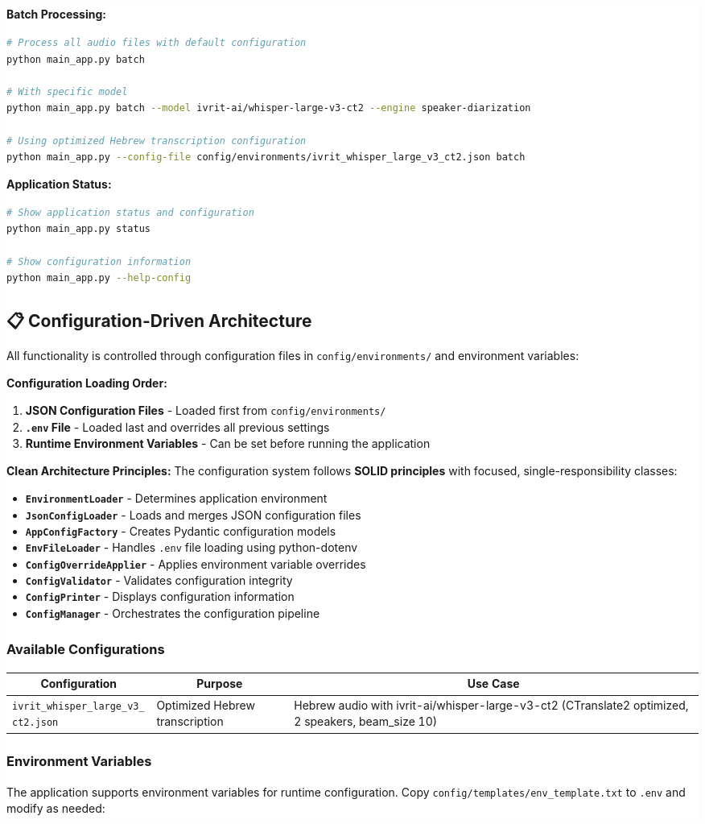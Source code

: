 **Batch Processing:**
```bash
# Process all audio files with default configuration
python main_app.py batch

# With specific model
python main_app.py batch --model ivrit-ai/whisper-large-v3-ct2 --engine speaker-diarization

# Using optimized Hebrew transcription configuration
python main_app.py --config-file config/environments/ivrit_whisper_large_v3_ct2.json batch
```

**Application Status:**
```bash
# Show application status and configuration
python main_app.py status

# Show configuration information
python main_app.py --help-config
```

## 📋 Configuration-Driven Architecture

All functionality is controlled through configuration files in `config/environments/` and environment variables:

**Configuration Loading Order:**
1. **JSON Configuration Files** - Loaded first from `config/environments/`
2. **`.env` File** - Loaded last and overrides all previous settings
3. **Runtime Environment Variables** - Can be set before running the application

**Clean Architecture Principles:**
The configuration system follows **SOLID principles** with focused, single-responsibility classes:
- **`EnvironmentLoader`** - Determines application environment
- **`JsonConfigLoader`** - Loads and merges JSON configuration files
- **`AppConfigFactory`** - Creates Pydantic configuration models
- **`EnvFileLoader`** - Handles `.env` file loading using python-dotenv
- **`ConfigOverrideApplier`** - Applies environment variable overrides
- **`ConfigValidator`** - Validates configuration integrity
- **`ConfigPrinter`** - Displays configuration information
- **`ConfigManager`** - Orchestrates the configuration pipeline

### Available Configurations

| Configuration | Purpose | Use Case |
|---------------|---------|----------|
| `ivrit_whisper_large_v3_ct2.json` | Optimized Hebrew transcription | Hebrew audio with ivrit-ai/whisper-large-v3-ct2 (CTranslate2 optimized, 2 speakers, beam_size 10) |

### Environment Variables

The application supports environment variables for runtime configuration. Copy `config/templates/env_template.txt` to `.env` and modify as needed:
